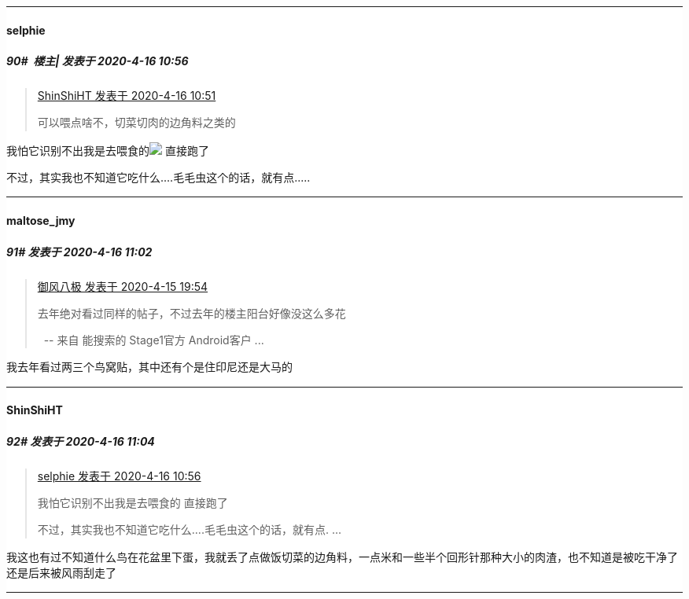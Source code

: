 

-----

####  selphie  
##### 90#         楼主| 发表于 2020-4-16 10:56



<blockquote><a href="httphttps://bbs.saraba1st.com/2b/forum.php?mod=redirect&amp;goto=findpost&amp;pid=47099035&amp;ptid=1924340" target="_blank">ShinShiHT 发表于 2020-4-16 10:51</a>

可以喂点啥不，切菜切肉的边角料之类的</blockquote>
我怕它识别不出我是去喂食的<img src="https://static.saraba1st.com/image/smiley/face2017/044.png" referrerpolicy="no-referrer"> 直接跑了

不过，其实我也不知道它吃什么....毛毛虫这个的话，就有点.....







-----

####  maltose_jmy  
##### 91#       发表于 2020-4-16 11:02



<blockquote><a href="httphttps://bbs.saraba1st.com/2b/forum.php?mod=redirect&amp;goto=findpost&amp;pid=47093244&amp;ptid=1924340" target="_blank">御风八极 发表于 2020-4-15 19:54</a>

去年绝对看过同样的帖子，不过去年的楼主阳台好像没这么多花


  -- 来自 能搜索的 Stage1官方 Android客户 ...</blockquote>
我去年看过两三个鸟窝贴，其中还有个是住印尼还是大马的







-----

####  ShinShiHT  
##### 92#       发表于 2020-4-16 11:04



<blockquote><a href="httphttps://bbs.saraba1st.com/2b/forum.php?mod=redirect&amp;goto=findpost&amp;pid=47099103&amp;ptid=1924340" target="_blank">selphie 发表于 2020-4-16 10:56</a>

我怕它识别不出我是去喂食的 直接跑了

不过，其实我也不知道它吃什么....毛毛虫这个的话，就有点. ...</blockquote>
我这也有过不知道什么鸟在花盆里下蛋，我就丢了点做饭切菜的边角料，一点米和一些半个回形针那种大小的肉渣，也不知道是被吃干净了还是后来被风雨刮走了







-----

